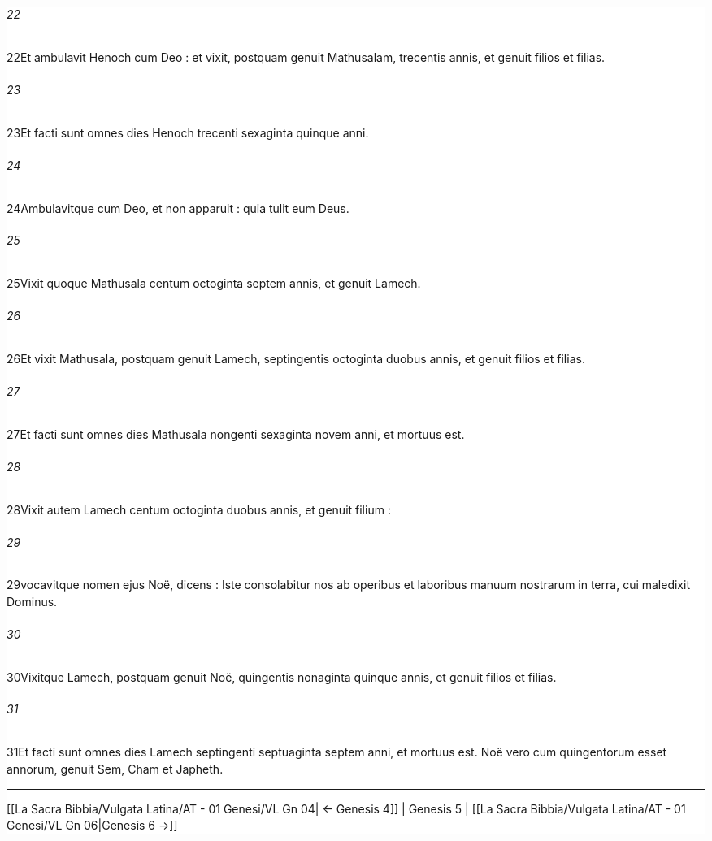 ###### 22
<span class=vrs>22</span>Et ambulavit Henoch cum Deo : et vixit, postquam genuit Mathusalam, trecentis annis, et genuit filios et filias.
###### 23
<span class=vrs>23</span>Et facti sunt omnes dies Henoch trecenti sexaginta quinque anni.
###### 24
<span class=vrs>24</span>Ambulavitque cum Deo, et non apparuit : quia tulit eum Deus.
###### 25
<span class=vrs>25</span>Vixit quoque Mathusala centum octoginta septem annis, et genuit Lamech.
###### 26
<span class=vrs>26</span>Et vixit Mathusala, postquam genuit Lamech, septingentis octoginta duobus annis, et genuit filios et filias.
###### 27
<span class=vrs>27</span>Et facti sunt omnes dies Mathusala nongenti sexaginta novem anni, et mortuus est.
###### 28
<span class=vrs>28</span>Vixit autem Lamech centum octoginta duobus annis, et genuit filium :
###### 29
<span class=vrs>29</span>vocavitque nomen ejus Noë, dicens : Iste consolabitur nos ab operibus et laboribus manuum nostrarum in terra, cui maledixit Dominus.
###### 30
<span class=vrs>30</span>Vixitque Lamech, postquam genuit Noë, quingentis nonaginta quinque annis, et genuit filios et filias.
###### 31
<span class=vrs>31</span>Et facti sunt omnes dies Lamech septingenti septuaginta septem anni, et mortuus est. Noë vero cum quingentorum esset annorum, genuit Sem, Cham et Japheth. 

***

[[La Sacra Bibbia/Vulgata Latina/AT - 01 Genesi/VL Gn 04| ← Genesis 4]] | Genesis 5 | [[La Sacra Bibbia/Vulgata Latina/AT - 01 Genesi/VL Gn 06|Genesis 6 →]]